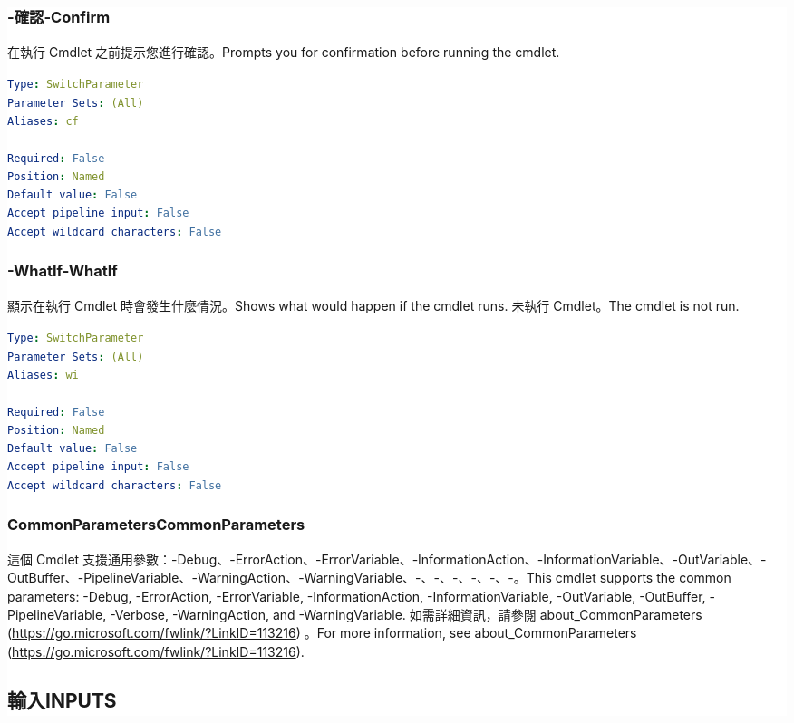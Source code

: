 ### <span data-ttu-id="43e0b-135">-確認</span><span class="sxs-lookup"><span data-stu-id="43e0b-135">-Confirm</span></span>
<span data-ttu-id="43e0b-136">在執行 Cmdlet 之前提示您進行確認。</span><span class="sxs-lookup"><span data-stu-id="43e0b-136">Prompts you for confirmation before running the cmdlet.</span></span>

```yaml
Type: SwitchParameter
Parameter Sets: (All)
Aliases: cf

Required: False
Position: Named
Default value: False
Accept pipeline input: False
Accept wildcard characters: False
```

### <span data-ttu-id="43e0b-137">-WhatIf</span><span class="sxs-lookup"><span data-stu-id="43e0b-137">-WhatIf</span></span>
<span data-ttu-id="43e0b-138">顯示在執行 Cmdlet 時會發生什麼情況。</span><span class="sxs-lookup"><span data-stu-id="43e0b-138">Shows what would happen if the cmdlet runs.</span></span>
<span data-ttu-id="43e0b-139">未執行 Cmdlet。</span><span class="sxs-lookup"><span data-stu-id="43e0b-139">The cmdlet is not run.</span></span>

```yaml
Type: SwitchParameter
Parameter Sets: (All)
Aliases: wi

Required: False
Position: Named
Default value: False
Accept pipeline input: False
Accept wildcard characters: False
```

### <span data-ttu-id="43e0b-140">CommonParameters</span><span class="sxs-lookup"><span data-stu-id="43e0b-140">CommonParameters</span></span>
<span data-ttu-id="43e0b-141">這個 Cmdlet 支援通用參數：-Debug、-ErrorAction、-ErrorVariable、-InformationAction、-InformationVariable、-OutVariable、-OutBuffer、-PipelineVariable、-WarningAction、-WarningVariable、-、-、-、-、-、-。</span><span class="sxs-lookup"><span data-stu-id="43e0b-141">This cmdlet supports the common parameters: -Debug, -ErrorAction, -ErrorVariable, -InformationAction, -InformationVariable, -OutVariable, -OutBuffer, -PipelineVariable, -Verbose, -WarningAction, and -WarningVariable.</span></span> <span data-ttu-id="43e0b-142">如需詳細資訊，請參閱 about_CommonParameters (https://go.microsoft.com/fwlink/?LinkID=113216) 。</span><span class="sxs-lookup"><span data-stu-id="43e0b-142">For more information, see about_CommonParameters (https://go.microsoft.com/fwlink/?LinkID=113216).</span></span>

## <span data-ttu-id="43e0b-143">輸入</span><span class="sxs-lookup"><span data-stu-id="43e0b-143">INPUTS</span></span>

